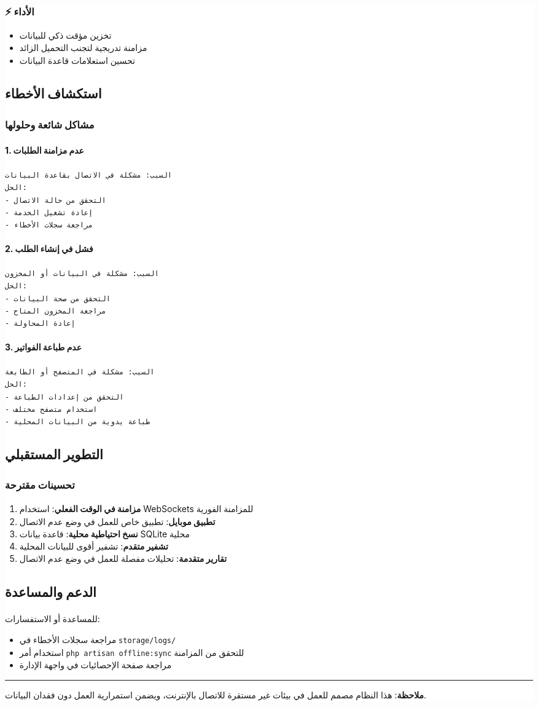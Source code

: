 ### ⚡ الأداء
- تخزين مؤقت ذكي للبيانات
- مزامنة تدريجية لتجنب التحميل الزائد
- تحسين استعلامات قاعدة البيانات

## استكشاف الأخطاء

### مشاكل شائعة وحلولها

#### 1. عدم مزامنة الطلبات
```
السبب: مشكلة في الاتصال بقاعدة البيانات
الحل: 
- التحقق من حالة الاتصال
- إعادة تشغيل الخدمة
- مراجعة سجلات الأخطاء
```

#### 2. فشل في إنشاء الطلب
```
السبب: مشكلة في البيانات أو المخزون
الحل:
- التحقق من صحة البيانات
- مراجعة المخزون المتاح
- إعادة المحاولة
```

#### 3. عدم طباعة الفواتير
```
السبب: مشكلة في المتصفح أو الطابعة
الحل:
- التحقق من إعدادات الطباعة
- استخدام متصفح مختلف
- طباعة يدوية من البيانات المحلية
```

## التطوير المستقبلي

### تحسينات مقترحة
1. **مزامنة في الوقت الفعلي**: استخدام WebSockets للمزامنة الفورية
2. **تطبيق موبايل**: تطبيق خاص للعمل في وضع عدم الاتصال
3. **نسخ احتياطية محلية**: قاعدة بيانات SQLite محلية
4. **تشفير متقدم**: تشفير أقوى للبيانات المحلية
5. **تقارير متقدمة**: تحليلات مفصلة للعمل في وضع عدم الاتصال

## الدعم والمساعدة

للمساعدة أو الاستفسارات:
- مراجعة سجلات الأخطاء في `storage/logs/`
- استخدام أمر `php artisan offline:sync` للتحقق من المزامنة
- مراجعة صفحة الإحصائيات في واجهة الإدارة

---

**ملاحظة**: هذا النظام مصمم للعمل في بيئات غير مستقرة للاتصال بالإنترنت، ويضمن استمرارية العمل دون فقدان البيانات. 